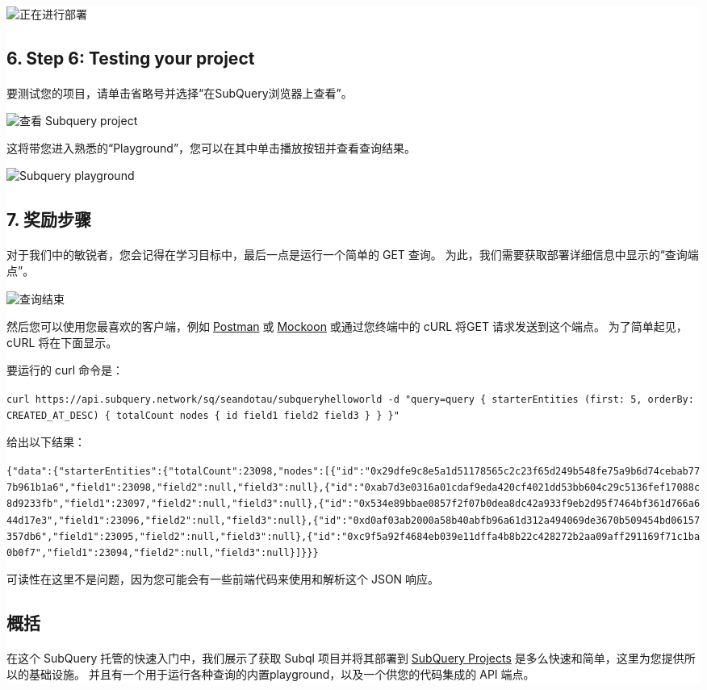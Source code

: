 ![正在进行部署](/assets/img/deployment_running.png)

## 6. Step 6: Testing your project

要测试您的项目，请单击省略号并选择“在SubQuery浏览器上查看”。

![查看 Subquery project](/assets/img/view_on_subquery.png)

这将带您进入熟悉的“Playground”，您可以在其中单击播放按钮并查看查询结果。

![Subquery playground](/assets/img/subquery_playground.png)

## 7. 奖励步骤

对于我们中的敏锐者，您会记得在学习目标中，最后一点是运行一个简单的 GET 查询。 为此，我们需要获取部署详细信息中显示的“查询端点”。

![查询结束](/assets/img/query_endpoint.png)

然后您可以使用您最喜欢的客户端，例如 [Postman](https://www.postman.com/) 或 [Mockoon](https://mockoon.com/) 或通过您终端中的 cURL 将GET 请求发送到这个端点。 为了简单起见，cURL 将在下面显示。

要运行的 curl 命令是：

```shell
curl https://api.subquery.network/sq/seandotau/subqueryhelloworld -d "query=query { starterEntities (first: 5, orderBy: CREATED_AT_DESC) { totalCount nodes { id field1 field2 field3 } } }"
```

给出以下结果：

```shell
{"data":{"starterEntities":{"totalCount":23098,"nodes":[{"id":"0x29dfe9c8e5a1d51178565c2c23f65d249b548fe75a9b6d74cebab777b961b1a6","field1":23098,"field2":null,"field3":null},{"id":"0xab7d3e0316a01cdaf9eda420cf4021dd53bb604c29c5136fef17088c8d9233fb","field1":23097,"field2":null,"field3":null},{"id":"0x534e89bbae0857f2f07b0dea8dc42a933f9eb2d95f7464bf361d766a644d17e3","field1":23096,"field2":null,"field3":null},{"id":"0xd0af03ab2000a58b40abfb96a61d312a494069de3670b509454bd06157357db6","field1":23095,"field2":null,"field3":null},{"id":"0xc9f5a92f4684eb039e11dffa4b8b22c428272b2aa09aff291169f71c1ba0b0f7","field1":23094,"field2":null,"field3":null}]}}}

```

可读性在这里不是问题，因为您可能会有一些前端代码来使用和解析这个 JSON 响应。

## 概括

在这个 SubQuery 托管的快速入门中，我们展示了获取 Subql 项目并将其部署到 [SubQuery Projects](https://project.subquery.network) 是多么快速和简单，这里为您提供所以的基础设施。 并且有一个用于运行各种查询的内置playground，以及一个供您的代码集成的 API 端点。
